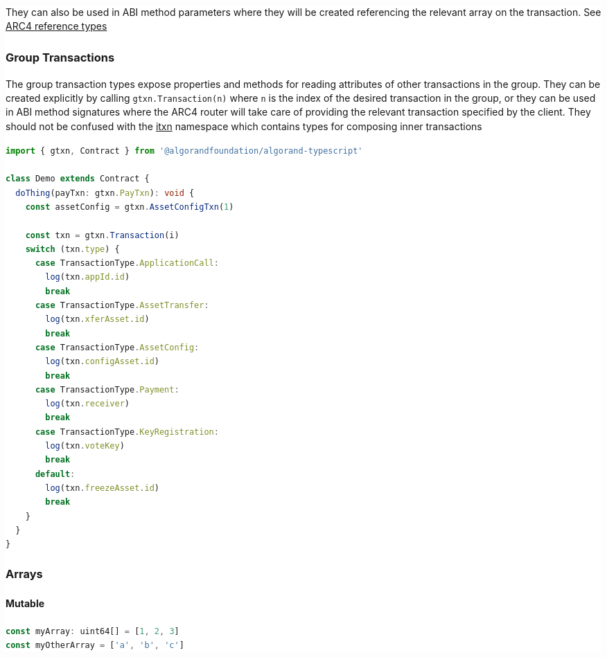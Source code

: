 They can also be used in ABI method parameters where they will be created referencing the relevant array on the transaction. See [ARC4 reference types](https://github.com/algorandfoundation/ARCs/blob/main/ARCs/arc-0004.md#reference-types)

### Group Transactions

The group transaction types expose properties and methods for reading attributes of other transactions in the group. They can be created explicitly by calling `gtxn.Transaction(n)` where `n` is the index of the desired transaction in the group, or they can be used in ABI method signatures where the ARC4 router will take care of providing the relevant transaction specified by the client. They should not be confused with the [itxn](lg-itxns.md) namespace which contains types for composing inner transactions

```ts
import { gtxn, Contract } from '@algorandfoundation/algorand-typescript'

class Demo extends Contract {
  doThing(payTxn: gtxn.PayTxn): void {
    const assetConfig = gtxn.AssetConfigTxn(1)

    const txn = gtxn.Transaction(i)
    switch (txn.type) {
      case TransactionType.ApplicationCall:
        log(txn.appId.id)
        break
      case TransactionType.AssetTransfer:
        log(txn.xferAsset.id)
        break
      case TransactionType.AssetConfig:
        log(txn.configAsset.id)
        break
      case TransactionType.Payment:
        log(txn.receiver)
        break
      case TransactionType.KeyRegistration:
        log(txn.voteKey)
        break
      default:
        log(txn.freezeAsset.id)
        break
    }
  }
}
```

### Arrays

#### Mutable

```ts
const myArray: uint64[] = [1, 2, 3]
const myOtherArray = ['a', 'b', 'c']
```
